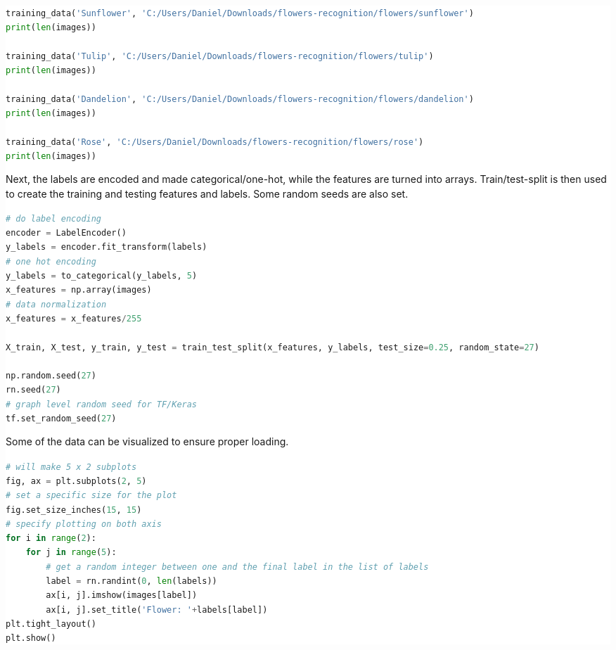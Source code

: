```Python
training_data('Sunflower', 'C:/Users/Daniel/Downloads/flowers-recognition/flowers/sunflower')
print(len(images))

training_data('Tulip', 'C:/Users/Daniel/Downloads/flowers-recognition/flowers/tulip')
print(len(images))

training_data('Dandelion', 'C:/Users/Daniel/Downloads/flowers-recognition/flowers/dandelion')
print(len(images))

training_data('Rose', 'C:/Users/Daniel/Downloads/flowers-recognition/flowers/rose')
print(len(images))
```

Next, the labels are encoded and made categorical/one-hot, while the features are turned into arrays. Train/test-split is then used to create the training and testing features and labels. Some random seeds are also set.

```Python
# do label encoding
encoder = LabelEncoder()
y_labels = encoder.fit_transform(labels)
# one hot encoding
y_labels = to_categorical(y_labels, 5)
x_features = np.array(images)
# data normalization
x_features = x_features/255

X_train, X_test, y_train, y_test = train_test_split(x_features, y_labels, test_size=0.25, random_state=27)

np.random.seed(27)
rn.seed(27)
# graph level random seed for TF/Keras
tf.set_random_seed(27)
```

Some of the data can be visualized to ensure proper loading.

```Python
# will make 5 x 2 subplots
fig, ax = plt.subplots(2, 5)
# set a specific size for the plot
fig.set_size_inches(15, 15)
# specify plotting on both axis
for i in range(2):
    for j in range(5):
        # get a random integer between one and the final label in the list of labels
        label = rn.randint(0, len(labels))
        ax[i, j].imshow(images[label])
        ax[i, j].set_title('Flower: '+labels[label])
plt.tight_layout()
plt.show()
```
